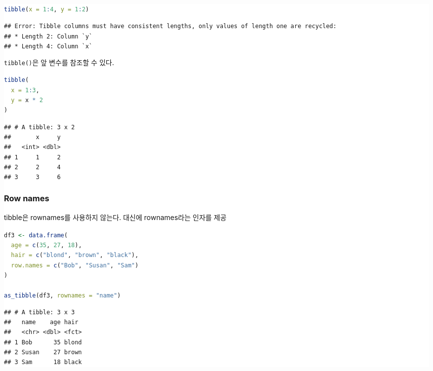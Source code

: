 ``` r
tibble(x = 1:4, y = 1:2)
```

    ## Error: Tibble columns must have consistent lengths, only values of length one are recycled:
    ## * Length 2: Column `y`
    ## * Length 4: Column `x`

`tibble()`은 앞 변수를 참조할 수 있다.

``` r
tibble(
  x = 1:3,
  y = x * 2
)
```

    ## # A tibble: 3 x 2
    ##       x     y
    ##   <int> <dbl>
    ## 1     1     2
    ## 2     2     4
    ## 3     3     6

### Row names

tibble은 rownames를 사용하지 않는다. 대신에 rownames라는 인자를 제공

``` r
df3 <- data.frame(
  age = c(35, 27, 18),
  hair = c("blond", "brown", "black"),
  row.names = c("Bob", "Susan", "Sam")
)

as_tibble(df3, rownames = "name")
```

    ## # A tibble: 3 x 3
    ##   name    age hair 
    ##   <chr> <dbl> <fct>
    ## 1 Bob      35 blond
    ## 2 Susan    27 brown
    ## 3 Sam      18 black
